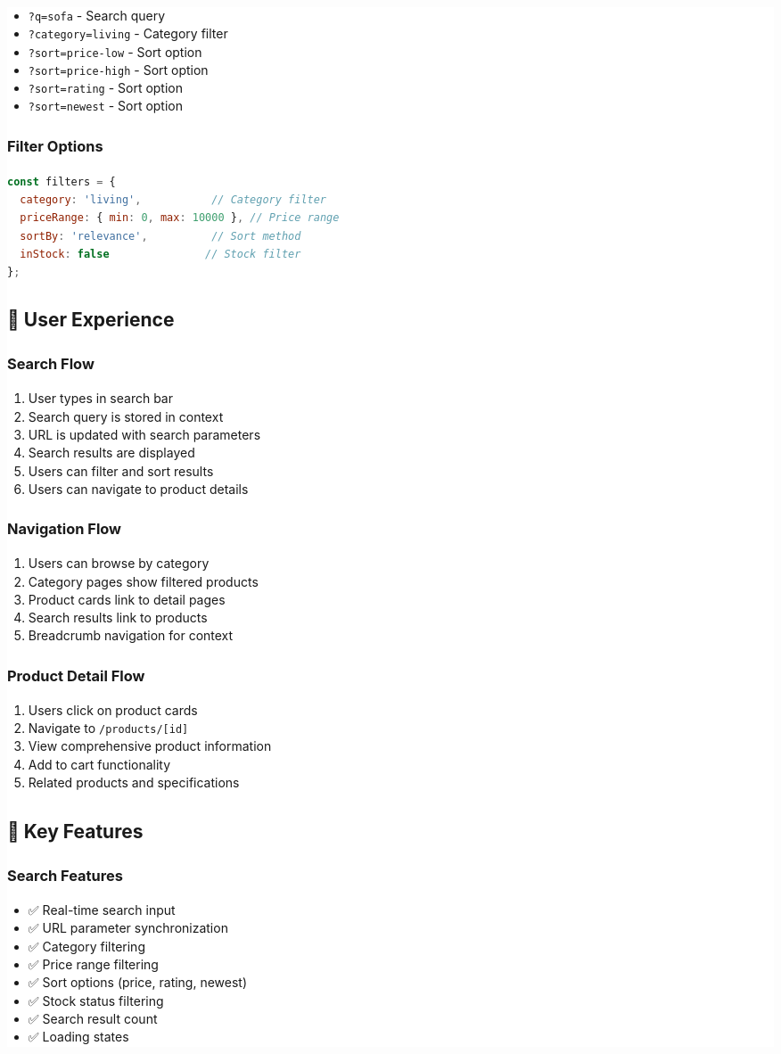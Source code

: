 - `?q=sofa` - Search query
- `?category=living` - Category filter
- `?sort=price-low` - Sort option
- `?sort=price-high` - Sort option
- `?sort=rating` - Sort option
- `?sort=newest` - Sort option

### **Filter Options**

```javascript
const filters = {
  category: 'living',           // Category filter
  priceRange: { min: 0, max: 10000 }, // Price range
  sortBy: 'relevance',          // Sort method
  inStock: false               // Stock filter
};
```

## 📱 User Experience

### **Search Flow**
1. User types in search bar
2. Search query is stored in context
3. URL is updated with search parameters
4. Search results are displayed
5. Users can filter and sort results
6. Users can navigate to product details

### **Navigation Flow**
1. Users can browse by category
2. Category pages show filtered products
3. Product cards link to detail pages
4. Search results link to products
5. Breadcrumb navigation for context

### **Product Detail Flow**
1. Users click on product cards
2. Navigate to `/products/[id]`
3. View comprehensive product information
4. Add to cart functionality
5. Related products and specifications

## 🎯 Key Features

### **Search Features**
- ✅ Real-time search input
- ✅ URL parameter synchronization
- ✅ Category filtering
- ✅ Price range filtering
- ✅ Sort options (price, rating, newest)
- ✅ Stock status filtering
- ✅ Search result count
- ✅ Loading states

